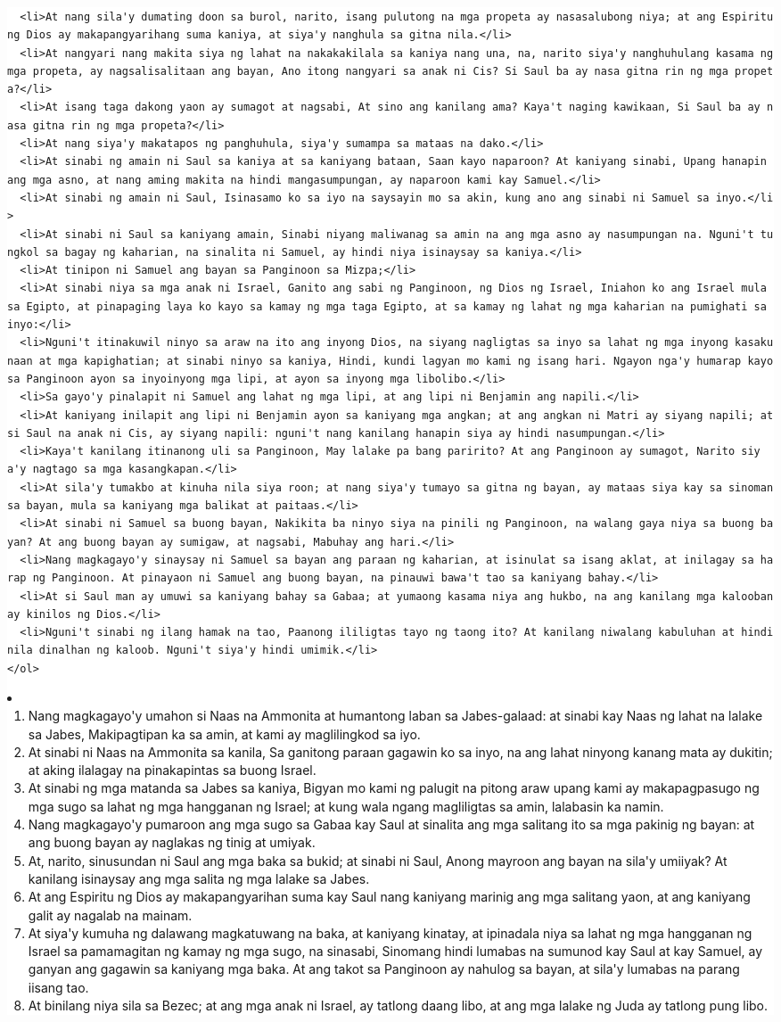       <li>At nang sila'y dumating doon sa burol, narito, isang pulutong na mga propeta ay nasasalubong niya; at ang Espiritu ng Dios ay makapangyarihang suma kaniya, at siya'y nanghula sa gitna nila.</li>
      <li>At nangyari nang makita siya ng lahat na nakakakilala sa kaniya nang una, na, narito siya'y nanghuhulang kasama ng mga propeta, ay nagsalisalitaan ang bayan, Ano itong nangyari sa anak ni Cis? Si Saul ba ay nasa gitna rin ng mga propeta?</li>
      <li>At isang taga dakong yaon ay sumagot at nagsabi, At sino ang kanilang ama? Kaya't naging kawikaan, Si Saul ba ay nasa gitna rin ng mga propeta?</li>
      <li>At nang siya'y makatapos ng panghuhula, siya'y sumampa sa mataas na dako.</li>
      <li>At sinabi ng amain ni Saul sa kaniya at sa kaniyang bataan, Saan kayo naparoon? At kaniyang sinabi, Upang hanapin ang mga asno, at nang aming makita na hindi mangasumpungan, ay naparoon kami kay Samuel.</li>
      <li>At sinabi ng amain ni Saul, Isinasamo ko sa iyo na saysayin mo sa akin, kung ano ang sinabi ni Samuel sa inyo.</li>
      <li>At sinabi ni Saul sa kaniyang amain, Sinabi niyang maliwanag sa amin na ang mga asno ay nasumpungan na. Nguni't tungkol sa bagay ng kaharian, na sinalita ni Samuel, ay hindi niya isinaysay sa kaniya.</li>
      <li>At tinipon ni Samuel ang bayan sa Panginoon sa Mizpa;</li>
      <li>At sinabi niya sa mga anak ni Israel, Ganito ang sabi ng Panginoon, ng Dios ng Israel, Iniahon ko ang Israel mula sa Egipto, at pinapaging laya ko kayo sa kamay ng mga taga Egipto, at sa kamay ng lahat ng mga kaharian na pumighati sa inyo:</li>
      <li>Nguni't itinakuwil ninyo sa araw na ito ang inyong Dios, na siyang nagligtas sa inyo sa lahat ng mga inyong kasakunaan at mga kapighatian; at sinabi ninyo sa kaniya, Hindi, kundi lagyan mo kami ng isang hari. Ngayon nga'y humarap kayo sa Panginoon ayon sa inyoinyong mga lipi, at ayon sa inyong mga libolibo.</li>
      <li>Sa gayo'y pinalapit ni Samuel ang lahat ng mga lipi, at ang lipi ni Benjamin ang napili.</li>
      <li>At kaniyang inilapit ang lipi ni Benjamin ayon sa kaniyang mga angkan; at ang angkan ni Matri ay siyang napili; at si Saul na anak ni Cis, ay siyang napili: nguni't nang kanilang hanapin siya ay hindi nasumpungan.</li>
      <li>Kaya't kanilang itinanong uli sa Panginoon, May lalake pa bang paririto? At ang Panginoon ay sumagot, Narito siya'y nagtago sa mga kasangkapan.</li>
      <li>At sila'y tumakbo at kinuha nila siya roon; at nang siya'y tumayo sa gitna ng bayan, ay mataas siya kay sa sinoman sa bayan, mula sa kaniyang mga balikat at paitaas.</li>
      <li>At sinabi ni Samuel sa buong bayan, Nakikita ba ninyo siya na pinili ng Panginoon, na walang gaya niya sa buong bayan? At ang buong bayan ay sumigaw, at nagsabi, Mabuhay ang hari.</li>
      <li>Nang magkagayo'y sinaysay ni Samuel sa bayan ang paraan ng kaharian, at isinulat sa isang aklat, at inilagay sa harap ng Panginoon. At pinayaon ni Samuel ang buong bayan, na pinauwi bawa't tao sa kaniyang bahay.</li>
      <li>At si Saul man ay umuwi sa kaniyang bahay sa Gabaa; at yumaong kasama niya ang hukbo, na ang kanilang mga kalooban ay kinilos ng Dios.</li>
      <li>Nguni't sinabi ng ilang hamak na tao, Paanong ililigtas tayo ng taong ito? At kanilang niwalang kabuluhan at hindi nila dinalhan ng kaloob. Nguni't siya'y hindi umimik.</li>
    </ol>
  </li>
  <li>
    <ol>
      <li>Nang magkagayo'y umahon si Naas na Ammonita at humantong laban sa Jabes-galaad: at sinabi kay Naas ng lahat na lalake sa Jabes, Makipagtipan ka sa amin, at kami ay maglilingkod sa iyo.</li>
      <li>At sinabi ni Naas na Ammonita sa kanila, Sa ganitong paraan gagawin ko sa inyo, na ang lahat ninyong kanang mata ay dukitin; at aking ilalagay na pinakapintas sa buong Israel.</li>
      <li>At sinabi ng mga matanda sa Jabes sa kaniya, Bigyan mo kami ng palugit na pitong araw upang kami ay makapagpasugo ng mga sugo sa lahat ng mga hangganan ng Israel; at kung wala ngang magliligtas sa amin, lalabasin ka namin.</li>
      <li>Nang magkagayo'y pumaroon ang mga sugo sa Gabaa kay Saul at sinalita ang mga salitang ito sa mga pakinig ng bayan: at ang buong bayan ay naglakas ng tinig at umiyak.</li>
      <li>At, narito, sinusundan ni Saul ang mga baka sa bukid; at sinabi ni Saul, Anong mayroon ang bayan na sila'y umiiyak? At kanilang isinaysay ang mga salita ng mga lalake sa Jabes.</li>
      <li>At ang Espiritu ng Dios ay makapangyarihan suma kay Saul nang kaniyang marinig ang mga salitang yaon, at ang kaniyang galit ay nagalab na mainam.</li>
      <li>At siya'y kumuha ng dalawang magkatuwang na baka, at kaniyang kinatay, at ipinadala niya sa lahat ng mga hangganan ng Israel sa pamamagitan ng kamay ng mga sugo, na sinasabi, Sinomang hindi lumabas na sumunod kay Saul at kay Samuel, ay ganyan ang gagawin sa kaniyang mga baka. At ang takot sa Panginoon ay nahulog sa bayan, at sila'y lumabas na parang iisang tao.</li>
      <li>At binilang niya sila sa Bezec; at ang mga anak ni Israel, ay tatlong daang libo, at ang mga lalake ng Juda ay tatlong pung libo.</li>
